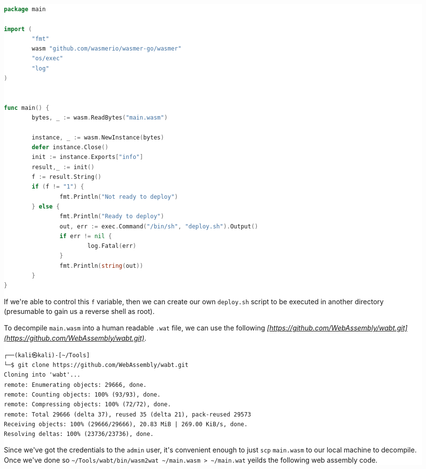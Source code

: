 ```go
package main

import (
        "fmt"
        wasm "github.com/wasmerio/wasmer-go/wasmer"
        "os/exec"
        "log"
)


func main() {
        bytes, _ := wasm.ReadBytes("main.wasm")

        instance, _ := wasm.NewInstance(bytes)
        defer instance.Close()
        init := instance.Exports["info"]
        result,_ := init()
        f := result.String()
        if (f != "1") {
                fmt.Println("Not ready to deploy")
        } else {
                fmt.Println("Ready to deploy")
                out, err := exec.Command("/bin/sh", "deploy.sh").Output()
                if err != nil {
                        log.Fatal(err)
                }
                fmt.Println(string(out))
        }
}
```

If we're able to control this `f` variable, then we can create our own `deploy.sh` script to be executed in another directory (presumable to gain us a reverse shell as root).  

To decompile `main.wasm` into a human readable `.wat` file, we can use the following *[https://github.com/WebAssembly/wabt.git](https://github.com/WebAssembly/wabt.git)*.

```
┌──(kali㉿kali)-[~/Tools]
└─$ git clone https://github.com/WebAssembly/wabt.git            
Cloning into 'wabt'...
remote: Enumerating objects: 29666, done.
remote: Counting objects: 100% (93/93), done.
remote: Compressing objects: 100% (72/72), done.
remote: Total 29666 (delta 37), reused 35 (delta 21), pack-reused 29573
Receiving objects: 100% (29666/29666), 20.83 MiB | 269.00 KiB/s, done.
Resolving deltas: 100% (23736/23736), done.
```

Since we've got the credentials to the `admin` user, it's convenient enough to just `scp`  `main.wasm` to our local machine to decompile. Once we've done so `~/Tools/wabt/bin/wasm2wat ~/main.wasm > ~/main.wat` yeilds the following web assembly code.
